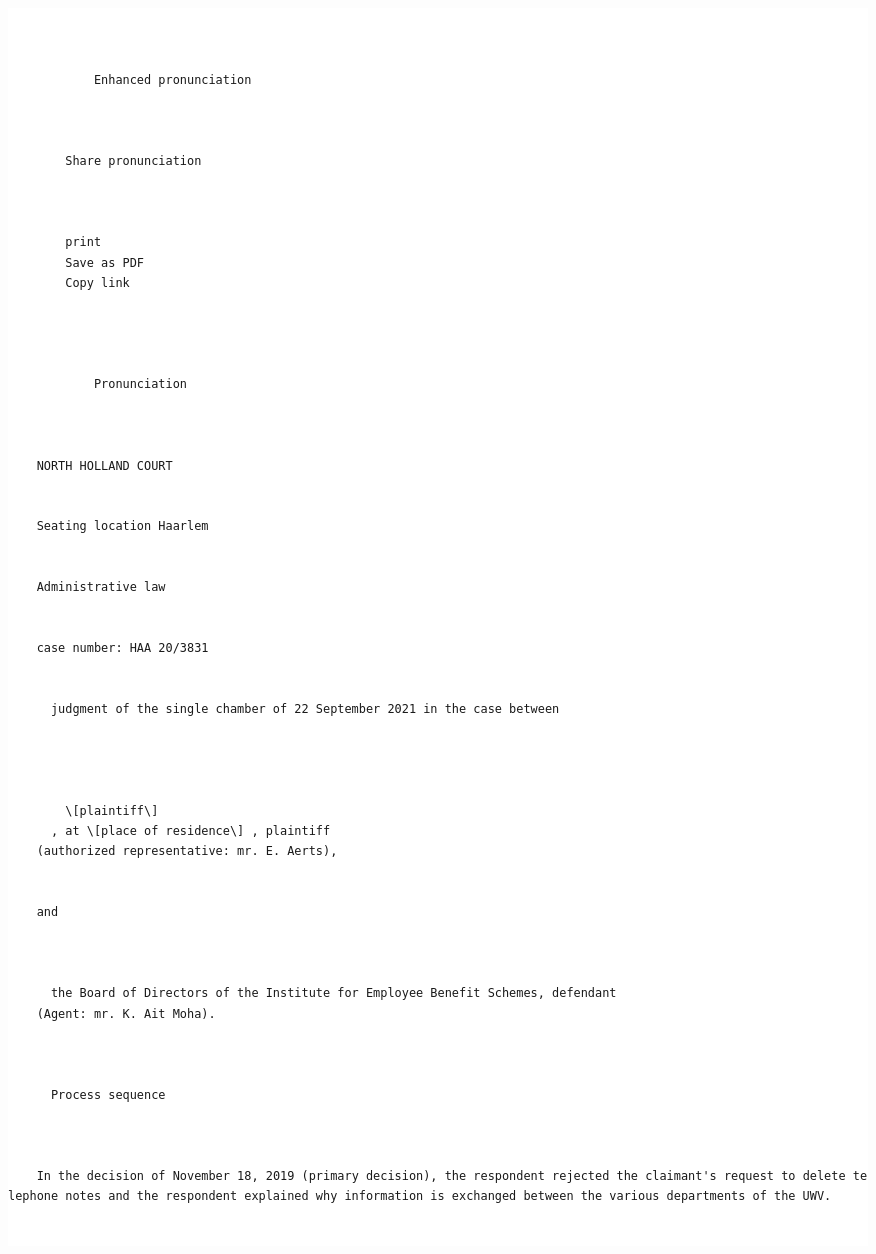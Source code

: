 ```
    
        
        
            Enhanced pronunciation
        

    
        Share pronunciation
        
    
    
        print
        Save as PDF
        Copy link

    

        
            Pronunciation
        
        
  
    NORTH HOLLAND COURT
  
  
    Seating location Haarlem
  
  
    Administrative law
  
  
    case number: HAA 20/3831
    
      
      judgment of the single chamber of 22 September 2021 in the case between
    
    
      
      
        \[plaintiff\]
      , at \[place of residence\] , plaintiff
    (authorized representative: mr. E. Aerts),
  
  
    and
  
  
    
      the Board of Directors of the Institute for Employee Benefit Schemes, defendant
    (Agent: mr. K. Ait Moha).
  
  
    
      Process sequence
    
  
  
    In the decision of November 18, 2019 (primary decision), the respondent rejected the claimant's request to delete telephone notes and the respondent explained why information is exchanged between the various departments of the UWV.
  
  
```